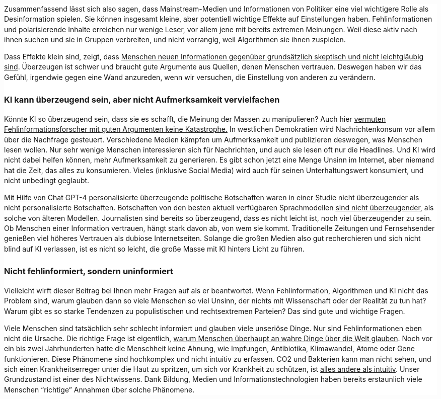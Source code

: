 Zusammenfassend lässt sich also sagen, dass Mainstream-Medien und Informationen von Politiker eine viel wichtigere Rolle als Desinformation spielen. Sie können insgesamt kleine, aber potentiell wichtige Effekte auf Einstellungen haben. Fehlinformationen und polarisierende Inhalte erreichen nur wenige Leser, vor allem jene mit bereits extremen Meinungen. Weil diese aktiv nach ihnen suchen und sie in Gruppen verbreiten, und nicht vorrangig, weil Algorithmen sie ihnen zuspielen.

Dass Effekte klein sind, zeigt, dass [Menschen neuen Informationen gegenüber grundsätzlich skeptisch und nicht leichtgläubig sind](https://www.goodreads.com/book/show/45358676-not-born-yesterday). Überzeugen ist schwer und braucht gute Argumente aus Quellen, denen Menschen vertrauen. Deswegen haben wir das Gefühl, irgendwie gegen eine Wand anzureden, wenn wir versuchen, die Einstellung von anderen zu verändern.

### **KI kann überzeugend sein, aber nicht Aufmerksamkeit vervielfachen**

Könnte KI so überzeugend sein, dass sie es schafft, die Meinung der Massen zu manipulieren? Auch hier [vermuten Fehlinformationsforscher mit guten Argumenten keine Katastrophe.](https://ora.ox.ac.uk/objects/uuid:bfa56657-6e42-4839-876f-26eabd9807b3) In westlichen Demokratien wird Nachrichtenkonsum vor allem über die Nachfrage gesteuert. Verschiedene Medien kämpfen um Aufmerksamkeit und publizieren deswegen, was Menschen lesen wollen. Nur sehr wenige Menschen interessieren sich für Nachrichten, und auch sie lesen oft nur die Headlines. Und KI wird nicht dabei helfen können, mehr Aufmerksamkeit zu generieren. Es gibt schon jetzt eine Menge Unsinn im Internet, aber niemand hat die Zeit, das alles zu konsumieren. Vieles (inklusive Social Media) wird auch für seinen Unterhaltungswert konsumiert, und nicht unbedingt geglaubt.

[Mit Hilfe von Chat GPT-4 personalisierte überzeugende politische Botschaften](https://www.pnas.org/doi/10.1073/pnas.2403116121) waren in einer Studie nicht überzeugender als nicht personalisierte Botschaften. Botschaften von den besten aktuell verfügbaren Sprachmodellen [sind nicht überzeugender](https://arxiv.org/abs/2406.14508), als solche von älteren Modellen. Journalisten sind bereits so überzeugend, dass es nicht leicht ist, noch viel überzeugender zu sein. Ob Menschen einer Information vertrauen, hängt stark davon ab, von wem sie kommt. Traditionelle Zeitungen und Fernsehsender genießen viel höheres Vertrauen als dubiose Internetseiten. Solange die großen Medien also gut recherchieren und sich nicht blind auf KI verlassen, ist es nicht so leicht, die große Masse mit KI hinters Licht zu führen.

### **Nicht fehlinformiert, sondern uninformiert**

Vielleicht wirft dieser Beitrag bei Ihnen mehr Fragen auf als er beantwortet. Wenn Fehlinformation, Algorithmen und KI nicht das Problem sind, warum glauben dann so viele Menschen so viel Unsinn, der nichts mit Wissenschaft oder der Realität zu tun hat? Warum gibt es so starke Tendenzen zu populistischen und rechtsextremen Parteien? Das sind gute und wichtige Fragen.

Viele Menschen sind tatsächlich sehr schlecht informiert und glauben viele unseriöse Dinge. Nur sind Fehlinformationen eben nicht die Ursache. Die richtige Frage ist eigentlich, [warum Menschen überhaupt an wahre Dinge über die Welt glauben](https://www.conspicuouscognition.com/p/why-do-people-believe-true-things). Noch vor ein bis zwei Jahrhunderten hatte die Menschheit keine Ahnung, wie Impfungen, Antibiotika, Klimawandel, Atome oder Gene funktionieren. Diese Phänomene sind hochkomplex und nicht intuitiv zu erfassen. CO2 und Bakterien kann man nicht sehen, und sich einen Krankheitserreger unter die Haut zu spritzen, um sich vor Krankheit zu schützen, ist [alles andere als intuitiv](https://journalqd.org/article/view/3318). Unser Grundzustand ist einer des Nichtwissens. Dank Bildung, Medien und Informationstechnologien haben bereits erstaunlich viele Menschen “richtige” Annahmen über solche Phänomene.
